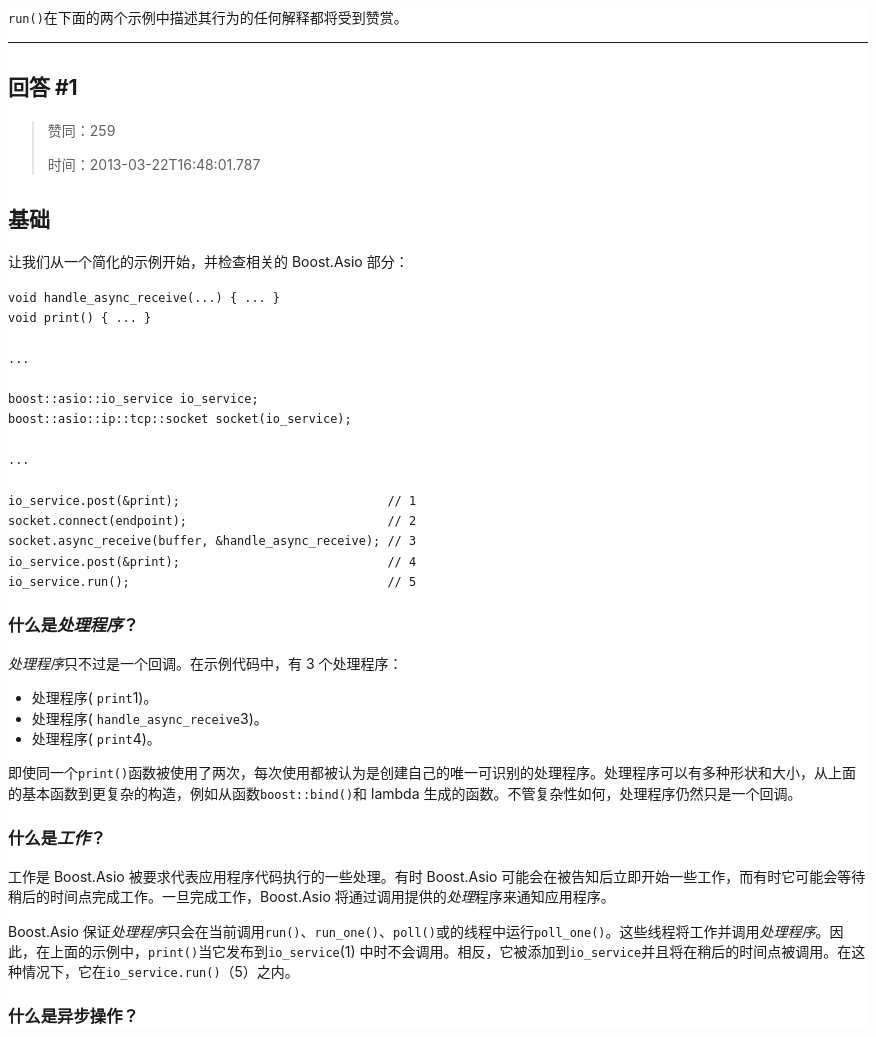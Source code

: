`run()`在下面的两个示例中描述其行为的任何解释都将受到赞赏。

* * *

## 回答 #1

> 赞同：259
> 
> 时间：2013-03-22T16:48:01.787

## 基础

让我们从一个简化的示例开始，并检查相关的 Boost.Asio 部分：

```
void handle_async_receive(...) { ... }
void print() { ... }

...  

boost::asio::io_service io_service;
boost::asio::ip::tcp::socket socket(io_service);

...

io_service.post(&print);                             // 1
socket.connect(endpoint);                            // 2
socket.async_receive(buffer, &handle_async_receive); // 3
io_service.post(&print);                             // 4
io_service.run();                                    // 5 
```

### 什么是*处理程序*？

*处理程序*只不过是一个回调。在示例代码中，有 3 个处理程序：

*   处理程序( `print`1)。
*   处理程序( `handle_async_receive`3)。
*   处理程序( `print`4)。

即使同一个`print()`函数被使用了两次，每次使用都被认为是创建自己的唯一可识别的处理程序。处理程序可以有多种形状和大小，从上面的基本函数到更复杂的构造，例如从函数`boost::bind()`和 lambda 生成的函数。不管复杂性如何，处理程序仍然只是一个回调。

### 什么是*工作*？

工作是 Boost.Asio 被要求代表应用程序代码执行的一些处理。有时 Boost.Asio 可能会在被告知后立即开始一些工作，而有时它可能会等待稍后的时间点完成工作。一旦完成工作，Boost.Asio 将通过调用提供的*处理*程序来通知应用程序。

Boost.Asio 保证*处理程序*只会在当前调用`run()`、`run_one()`、`poll()`或的线程中运行`poll_one()`。这些线程将工作并调用*处理程序*。因此，在上面的示例中，`print()`当它发布到`io_service`(1) 中时不会调用。相反，它被添加到`io_service`并且将在稍后的时间点被调用。在这种情况下，它在`io_service.run()`（5）之内。

### 什么是异步操作？
